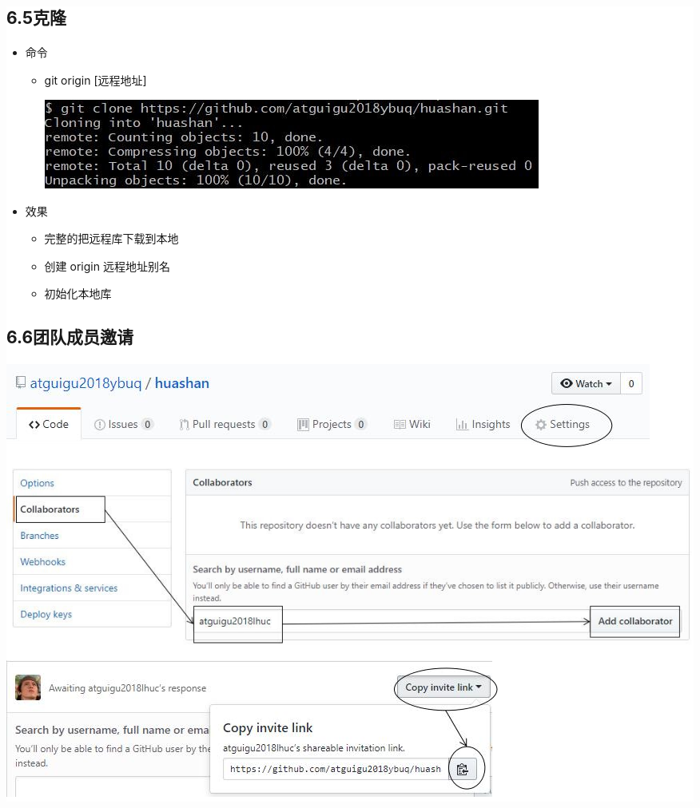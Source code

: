 ## 6.5克隆

-   命令

    -   git origin [远程地址]

        ![](media/f21a3e2824070b64039d6f6140b91a54.jpg)

-   效果

    -   完整的把远程库下载到本地

    -   创建 origin 远程地址别名

    -   初始化本地库

## 6.6团队成员邀请

![](media/983d33889aff9f288c2c38addb1cee77.png)

![](media/0d81e599d41e4ad3fc070b084da76eae.jpg)

![](media/b5669df6f421d777f0f07e89e0cf6e21.png)
